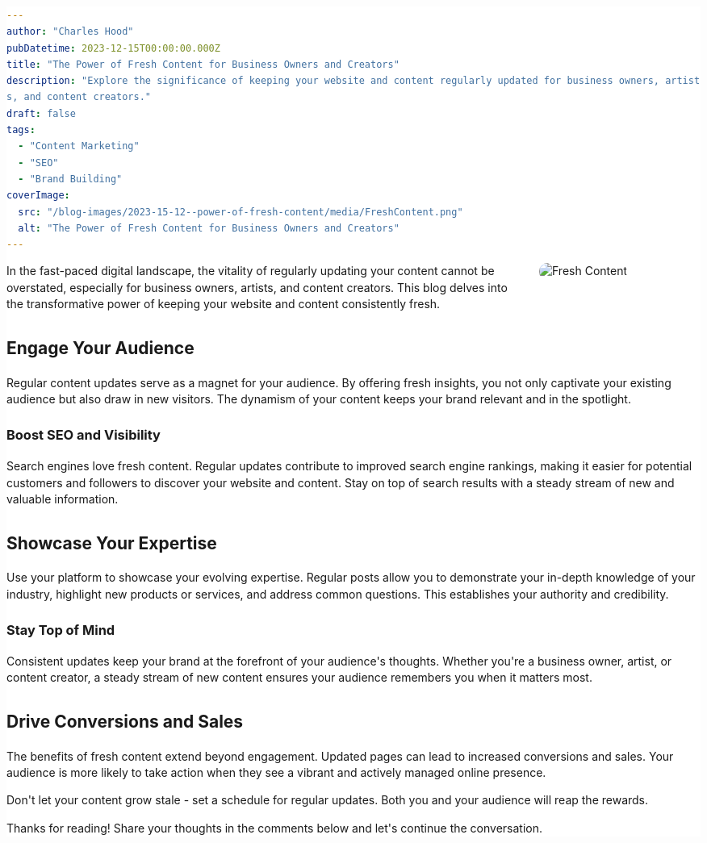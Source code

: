 ```yaml
---
author: "Charles Hood"
pubDatetime: 2023-12-15T00:00:00.000Z
title: "The Power of Fresh Content for Business Owners and Creators"
description: "Explore the significance of keeping your website and content regularly updated for business owners, artists, and content creators."
draft: false
tags:
  - "Content Marketing"
  - "SEO"
  - "Brand Building"
coverImage:
  src: "/blog-images/2023-15-12--power-of-fresh-content/media/FreshContent.png"
  alt: "The Power of Fresh Content for Business Owners and Creators"
---
```



<div style="float: right; margin: 0 0 10px 20px; width: 200px;">
  <img src="/blog-images/2023-15-12--power-of-fresh-content/media/FreshContent.png" alt="Fresh Content" style="width: 100%; border-radius: 10px;">
</div>

In the fast-paced digital landscape, the vitality of regularly updating your content cannot be overstated, especially for business owners, artists, and content creators. This blog delves into the transformative power of keeping your website and content consistently fresh.

## Engage Your Audience

Regular content updates serve as a magnet for your audience. By offering fresh insights, you not only captivate your existing audience but also draw in new visitors. The dynamism of your content keeps your brand relevant and in the spotlight.

### Boost SEO and Visibility

Search engines love fresh content. Regular updates contribute to improved search engine rankings, making it easier for potential customers and followers to discover your website and content. Stay on top of search results with a steady stream of new and valuable information.

## Showcase Your Expertise

Use your platform to showcase your evolving expertise. Regular posts allow you to demonstrate your in-depth knowledge of your industry, highlight new products or services, and address common questions. This establishes your authority and credibility.

### Stay Top of Mind

Consistent updates keep your brand at the forefront of your audience's thoughts. Whether you're a business owner, artist, or content creator, a steady stream of new content ensures your audience remembers you when it matters most.

## Drive Conversions and Sales

The benefits of fresh content extend beyond engagement. Updated pages can lead to increased conversions and sales. Your audience is more likely to take action when they see a vibrant and actively managed online presence.

Don't let your content grow stale - set a schedule for regular updates. Both you and your audience will reap the rewards.

Thanks for reading! Share your thoughts in the comments below and let's continue the conversation.

